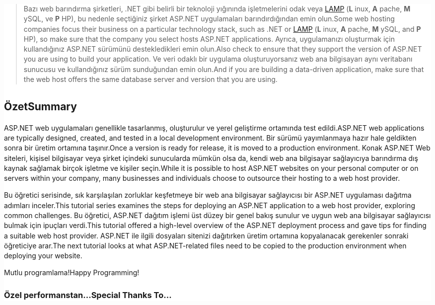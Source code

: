 > <span data-ttu-id="d0f7a-180">Bazı web barındırma şirketleri, .NET gibi belirli bir teknoloji yığınında işletmelerini odak veya [LAMP](http://en.wikipedia.org/wiki/LAMP_stack) (**L** inux, **A** pache, **M** ySQL, ve **P** HP), bu nedenle seçtiğiniz şirket ASP.NET uygulamaları barındırdığından emin olun.</span><span class="sxs-lookup"><span data-stu-id="d0f7a-180">Some web hosting companies focus their business on a particular technology stack, such as .NET or [LAMP](http://en.wikipedia.org/wiki/LAMP_stack) (**L** inux, **A** pache, **M** ySQL, and **P** HP), so make sure that the company you select hosts ASP.NET applications.</span></span> <span data-ttu-id="d0f7a-181">Ayrıca, uygulamanızı oluşturmak için kullandığınız ASP.NET sürümünü destekledikleri emin olun.</span><span class="sxs-lookup"><span data-stu-id="d0f7a-181">Also check to ensure that they support the version of ASP.NET you are using to build your application.</span></span> <span data-ttu-id="d0f7a-182">Ve veri odaklı bir uygulama oluşturuyorsanız web ana bilgisayarı aynı veritabanı sunucusu ve kullandığınız sürüm sunduğundan emin olun.</span><span class="sxs-lookup"><span data-stu-id="d0f7a-182">And if you are building a data-driven application, make sure that the web host offers the same database server and version that you are using.</span></span>


## <a name="summary"></a><span data-ttu-id="d0f7a-183">Özet</span><span class="sxs-lookup"><span data-stu-id="d0f7a-183">Summary</span></span>

<span data-ttu-id="d0f7a-184">ASP.NET web uygulamaları genellikle tasarlanmış, oluşturulur ve yerel geliştirme ortamında test edildi.</span><span class="sxs-lookup"><span data-stu-id="d0f7a-184">ASP.NET web applications are typically designed, created, and tested in a local development environment.</span></span> <span data-ttu-id="d0f7a-185">Bir sürümü yayımlanmaya hazır hale geldikten sonra bir üretim ortamına taşınır.</span><span class="sxs-lookup"><span data-stu-id="d0f7a-185">Once a version is ready for release, it is moved to a production environment.</span></span> <span data-ttu-id="d0f7a-186">Konak ASP.NET Web siteleri, kişisel bilgisayar veya şirket içindeki sunucularda mümkün olsa da, kendi web ana bilgisayar sağlayıcıya barındırma dış kaynak sağlamak birçok işletme ve kişiler seçin.</span><span class="sxs-lookup"><span data-stu-id="d0f7a-186">While it is possible to host ASP.NET websites on your personal computer or on servers within your company, many businesses and individuals choose to outsource their hosting to a web host provider.</span></span>

<span data-ttu-id="d0f7a-187">Bu öğretici serisinde, sık karşılaşılan zorluklar keşfetmeye bir web ana bilgisayar sağlayıcısı bir ASP.NET uygulaması dağıtma adımları inceler.</span><span class="sxs-lookup"><span data-stu-id="d0f7a-187">This tutorial series examines the steps for deploying an ASP.NET application to a web host provider, exploring common challenges.</span></span> <span data-ttu-id="d0f7a-188">Bu öğretici, ASP.NET dağıtım işlemi üst düzey bir genel bakış sunulur ve uygun web ana bilgisayar sağlayıcısı bulmak için ipuçları verdi.</span><span class="sxs-lookup"><span data-stu-id="d0f7a-188">This tutorial offered a high-level overview of the ASP.NET deployment process and gave tips for finding a suitable web host provider.</span></span> <span data-ttu-id="d0f7a-189">ASP.NET ile ilgili dosyaları sitenizi dağıtırken üretim ortamına kopyalanacak gerekenler sonraki öğreticiye arar.</span><span class="sxs-lookup"><span data-stu-id="d0f7a-189">The next tutorial looks at what ASP.NET-related files need to be copied to the production environment when deploying your website.</span></span>

<span data-ttu-id="d0f7a-190">Mutlu programlama!</span><span class="sxs-lookup"><span data-stu-id="d0f7a-190">Happy Programming!</span></span>

### <a name="special-thanks-to"></a><span data-ttu-id="d0f7a-191">Özel performanstan...</span><span class="sxs-lookup"><span data-stu-id="d0f7a-191">Special Thanks To...</span></span>
